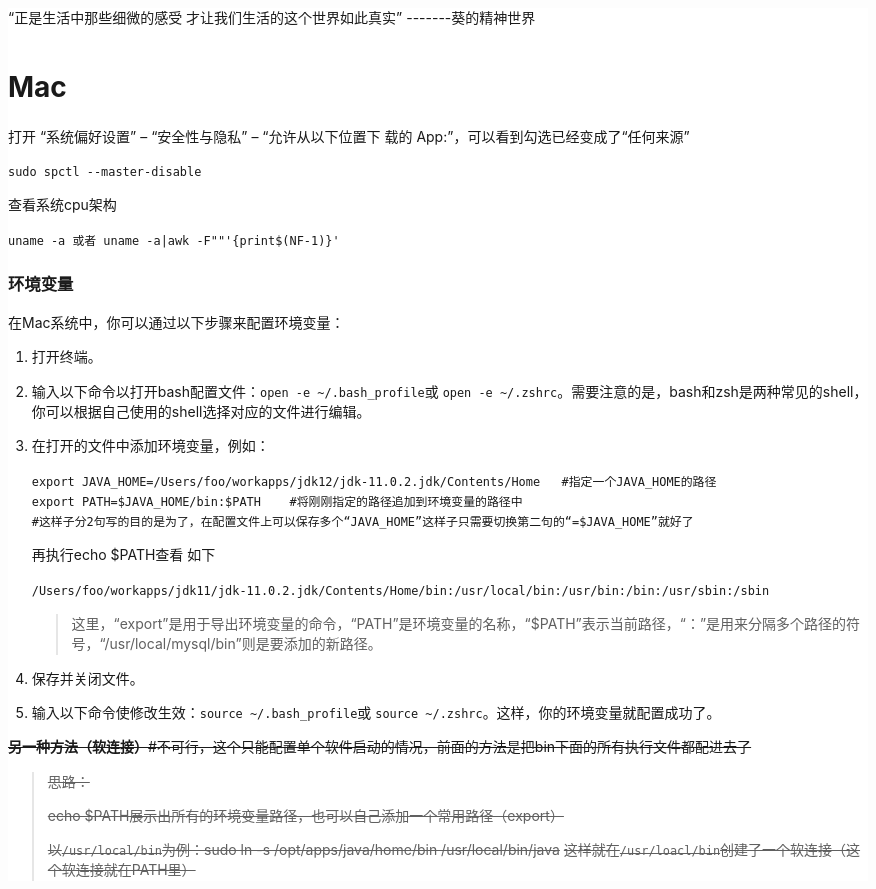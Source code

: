 

“正是生活中那些细微的感受
才让我们生活的这个世界如此真实”
                                       				  -------葵的精神世界







# Mac

打开 “系统偏好设置” – “安全性与隐私” – “允许从以下位置下 载的 App:”，可以看到勾选已经变成了“任何来源”

```
sudo spctl --master-disable
```

查看系统cpu架构

```
uname -a 或者 uname -a|awk -F""'{print$(NF-1)}'
```



### 环境变量

在Mac系统中，你可以通过以下步骤来配置环境变量：

1. 打开终端。

2. 输入以下命令以打开bash配置文件：`open -e ~/.bash_profile`或 `open -e ~/.zshrc`。需要注意的是，bash和zsh是两种常见的shell，你可以根据自己使用的shell选择对应的文件进行编辑。

3. 在打开的文件中添加环境变量，例如：

   ```.zshrc
   export JAVA_HOME=/Users/foo/workapps/jdk12/jdk-11.0.2.jdk/Contents/Home   #指定一个JAVA_HOME的路径
   export PATH=$JAVA_HOME/bin:$PATH    #将刚刚指定的路径追加到环境变量的路径中
   #这样子分2句写的目的是为了，在配置文件上可以保存多个“JAVA_HOME”这样子只需要切换第二句的“=$JAVA_HOME”就好了
   ```

   再执行echo $PATH查看 如下

   ```shell
   /Users/foo/workapps/jdk11/jdk-11.0.2.jdk/Contents/Home/bin:/usr/local/bin:/usr/bin:/bin:/usr/sbin:/sbin
   ```

   > 这里，“export”是用于导出环境变量的命令，“PATH”是环境变量的名称，“$PATH”表示当前路径，“：”是用来分隔多个路径的符号，“/usr/local/mysql/bin”则是要添加的新路径。

4. 保存并关闭文件。

5. 输入以下命令使修改生效：`source ~/.bash_profile`或 `source ~/.zshrc`。这样，你的环境变量就配置成功了。

   

~~**另一种方法（软连接）**#不可行，这个只能配置单个软件启动的情况，前面的方法是把bin下面的所有执行文件都配进去了~~

>~~思路：~~
>
>~~echo $PATH展示出所有的环境变量路径，也可以自己添加一个常用路径（export）~~
>
>~~以`/usr/local/bin`为例：sudo ln -s  /opt/apps/java/home/bin  /usr/local/bin/java~~
>~~这样就在`/usr/loacl/bin`创建了一个软连接（这个软连接就在PATH里）~~
